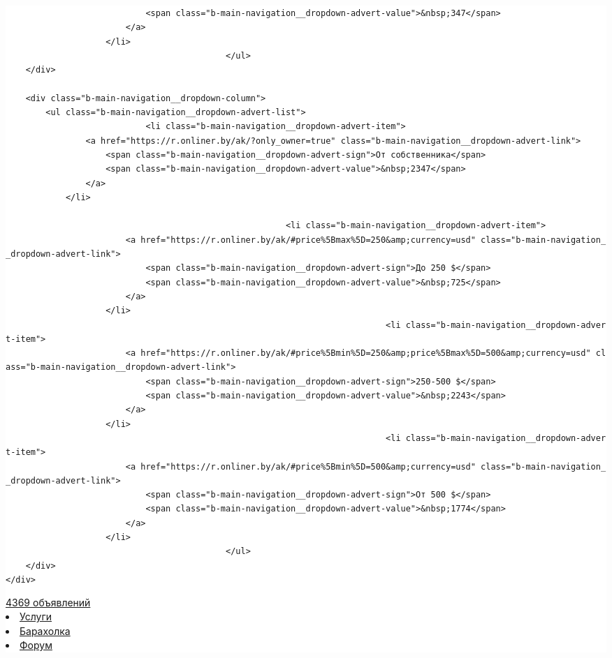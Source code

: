                                 <span class="b-main-navigation__dropdown-advert-value">&nbsp;347</span>
                            </a>
                        </li>
                                                </ul>
        </div>

        <div class="b-main-navigation__dropdown-column">
            <ul class="b-main-navigation__dropdown-advert-list">
                                <li class="b-main-navigation__dropdown-advert-item">
                    <a href="https://r.onliner.by/ak/?only_owner=true" class="b-main-navigation__dropdown-advert-link">
                        <span class="b-main-navigation__dropdown-advert-sign">От собственника</span>
                        <span class="b-main-navigation__dropdown-advert-value">&nbsp;2347</span>
                    </a>
                </li>
                
                                                            <li class="b-main-navigation__dropdown-advert-item">
                            <a href="https://r.onliner.by/ak/#price%5Bmax%5D=250&amp;currency=usd" class="b-main-navigation__dropdown-advert-link">
                                <span class="b-main-navigation__dropdown-advert-sign">До 250 $</span>
                                <span class="b-main-navigation__dropdown-advert-value">&nbsp;725</span>
                            </a>
                        </li>
                                                                                <li class="b-main-navigation__dropdown-advert-item">
                            <a href="https://r.onliner.by/ak/#price%5Bmin%5D=250&amp;price%5Bmax%5D=500&amp;currency=usd" class="b-main-navigation__dropdown-advert-link">
                                <span class="b-main-navigation__dropdown-advert-sign">250-500 $</span>
                                <span class="b-main-navigation__dropdown-advert-value">&nbsp;2243</span>
                            </a>
                        </li>
                                                                                <li class="b-main-navigation__dropdown-advert-item">
                            <a href="https://r.onliner.by/ak/#price%5Bmin%5D=500&amp;currency=usd" class="b-main-navigation__dropdown-advert-link">
                                <span class="b-main-navigation__dropdown-advert-sign">От 500 $</span>
                                <span class="b-main-navigation__dropdown-advert-value">&nbsp;1774</span>
                            </a>
                        </li>
                                                </ul>
        </div>
    </div>
</div>

<div class="b-main-navigation__dropdown-control">
    <a href="https://r.onliner.by/ak" class="b-main-navigation__dropdown-button">
        4369 объявлений    </a>
</div>
</div>

</div>
</div>
</div>
</div>
</li>
<li class="b-main-navigation__item">
    <a href="https://s.onliner.by/tasks" class="b-main-navigation__link">
        <span class="b-main-navigation__text">Услуги</span>
    </a>
</li>
<li class="b-main-navigation__item">
    <a href="https://baraholka.onliner.by/" class="b-main-navigation__link">
        <span class="b-main-navigation__text">Барахолка</span>
    </a>
</li>
<li class="b-main-navigation__item">
    <a href="https://forum.onliner.by/" class="b-main-navigation__link">
        <span class="b-main-navigation__text">Форум</span>